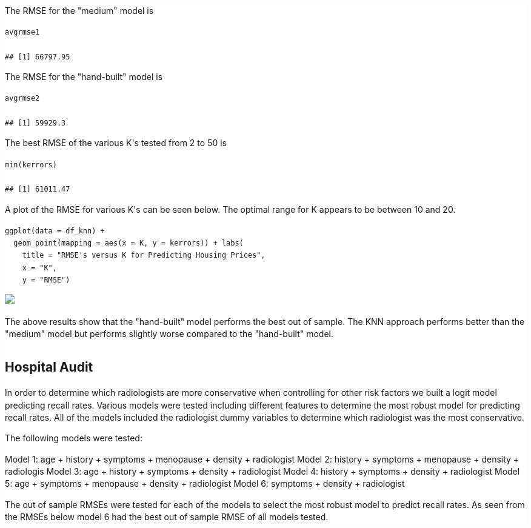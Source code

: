 The RMSE for the "medium" model is

    avgrmse1

    ## [1] 66797.95

The RMSE for the "hand-built" model is

    avgrmse2

    ## [1] 59929.3

The best RMSE of the various K's tested from 2 to 50 is

    min(kerrors)

    ## [1] 61011.47

A plot of the RMSE for various K's can be seen below. The optimal range
for K appears to be between 10 and 20.

    ggplot(data = df_knn) + 
      geom_point(mapping = aes(x = K, y = kerrors)) + labs(
        title = "RMSE's versus K for Predicting Housing Prices",
        x = "K",
        y = "RMSE")

![](HW2_files/figure-markdown_strict/unnamed-chunk-8-1.png)

The above results show that the "hand-built" model performs the best out
of sample. The KNN approach performs better than the "medium" model but
performs slightly worse compared to the "hand-built" model.

Hospital Audit
--------------

In order to determine which radiologists are more conservative when
controlling for other risk factors we built a logit model predicting
recall rates. Various models were tested including different features to
determine the most robust model for predicting recall rates. All of the
models included the radiologist dummy variables to determine which
radiologist was the most conservative.

The following models were tested:

Model 1: age + history + symptoms + menopause + density + radiologist
Model 2: history + symptoms + menopause + density + radiologis Model 3:
age + history + symptoms + density + radiologist Model 4: history +
symptoms + density + radiologist Model 5: age + symptoms + menopause +
density + radiologist Model 6: symptoms + density + radiologist

The out of sample RMSEs were tested for each of the models to select the
most robust model to predict recall rates. As seen from the RMSEs below
model 6 had the best out of sample RMSE of all models tested.
